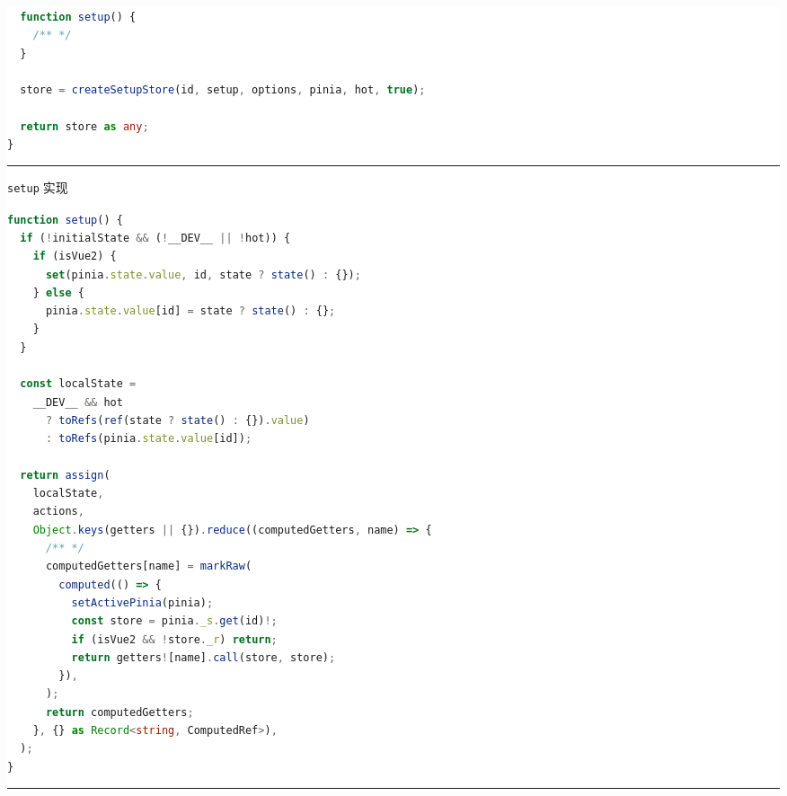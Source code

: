 ```typescript
  function setup() {
    /** */
  }

  store = createSetupStore(id, setup, options, pinia, hot, true);

  return store as any;
}
```

---

<style scoped>
  section {
    padding-top: 40px;
  }
</style>

`setup` 实现

```typescript
function setup() {
  if (!initialState && (!__DEV__ || !hot)) {
    if (isVue2) {
      set(pinia.state.value, id, state ? state() : {});
    } else {
      pinia.state.value[id] = state ? state() : {};
    }
  }

  const localState =
    __DEV__ && hot
      ? toRefs(ref(state ? state() : {}).value)
      : toRefs(pinia.state.value[id]);

  return assign(
    localState,
    actions,
    Object.keys(getters || {}).reduce((computedGetters, name) => {
      /** */
      computedGetters[name] = markRaw(
        computed(() => {
          setActivePinia(pinia);
          const store = pinia._s.get(id)!;
          if (isVue2 && !store._r) return;
          return getters![name].call(store, store);
        }),
      );
      return computedGetters;
    }, {} as Record<string, ComputedRef>),
  );
}
```

---